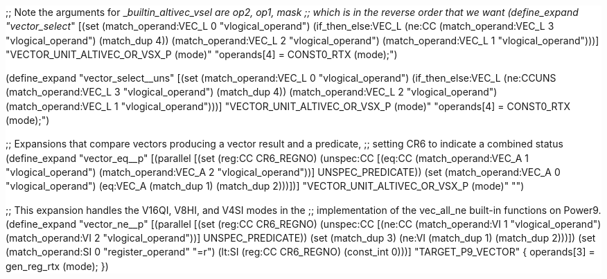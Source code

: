 ;; Note the arguments for __builtin_altivec_vsel are op2, op1, mask
;; which is in the reverse order that we want
(define_expand "vector_select_<mode>"
  [(set (match_operand:VEC_L 0 "vlogical_operand")
	(if_then_else:VEC_L
	 (ne:CC (match_operand:VEC_L 3 "vlogical_operand")
		(match_dup 4))
	 (match_operand:VEC_L 2 "vlogical_operand")
	 (match_operand:VEC_L 1 "vlogical_operand")))]
  "VECTOR_UNIT_ALTIVEC_OR_VSX_P (<MODE>mode)"
  "operands[4] = CONST0_RTX (<MODE>mode);")

(define_expand "vector_select_<mode>_uns"
  [(set (match_operand:VEC_L 0 "vlogical_operand")
	(if_then_else:VEC_L
	 (ne:CCUNS (match_operand:VEC_L 3 "vlogical_operand")
		   (match_dup 4))
	 (match_operand:VEC_L 2 "vlogical_operand")
	 (match_operand:VEC_L 1 "vlogical_operand")))]
  "VECTOR_UNIT_ALTIVEC_OR_VSX_P (<MODE>mode)"
  "operands[4] = CONST0_RTX (<MODE>mode);")

;; Expansions that compare vectors producing a vector result and a predicate,
;; setting CR6 to indicate a combined status
(define_expand "vector_eq_<mode>_p"
  [(parallel
    [(set (reg:CC CR6_REGNO)
	  (unspec:CC [(eq:CC (match_operand:VEC_A 1 "vlogical_operand")
			     (match_operand:VEC_A 2 "vlogical_operand"))]
		     UNSPEC_PREDICATE))
     (set (match_operand:VEC_A 0 "vlogical_operand")
	  (eq:VEC_A (match_dup 1)
		    (match_dup 2)))])]
  "VECTOR_UNIT_ALTIVEC_OR_VSX_P (<MODE>mode)"
  "")

;; This expansion handles the V16QI, V8HI, and V4SI modes in the
;; implementation of the vec_all_ne built-in functions on Power9.
(define_expand "vector_ne_<mode>_p"
  [(parallel
    [(set (reg:CC CR6_REGNO)
	  (unspec:CC [(ne:CC (match_operand:VI 1 "vlogical_operand")
			     (match_operand:VI 2 "vlogical_operand"))]
	   UNSPEC_PREDICATE))
     (set (match_dup 3)
	  (ne:VI (match_dup 1)
		 (match_dup 2)))])
   (set (match_operand:SI 0 "register_operand" "=r")
	(lt:SI (reg:CC CR6_REGNO)
	       (const_int 0)))]
  "TARGET_P9_VECTOR"
{
  operands[3] = gen_reg_rtx (<MODE>mode);
})
